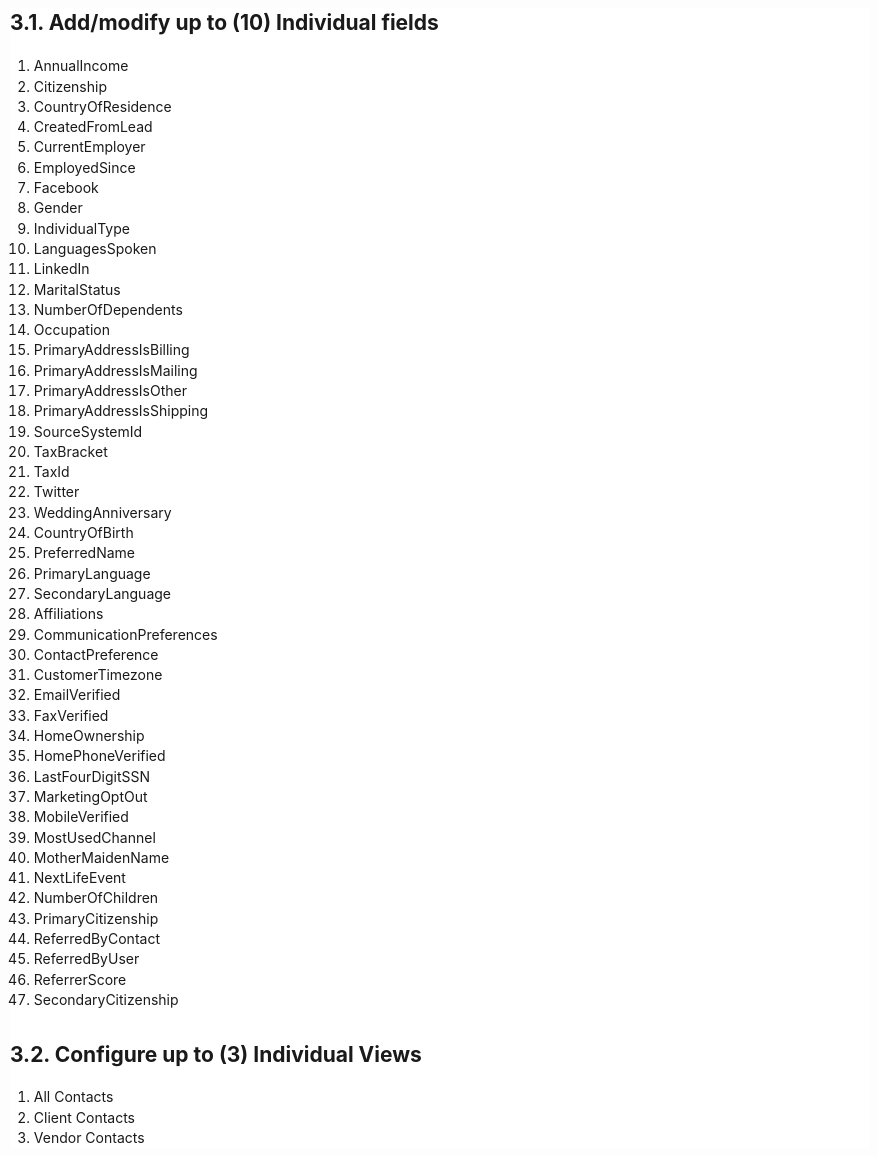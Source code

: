 ## 3.1. Add/modify up to (10) Individual fields
1.	AnnualIncome
2.	Citizenship
3.	CountryOfResidence
4.	CreatedFromLead
5.	CurrentEmployer
6.	EmployedSince
7.	Facebook
8.	Gender
9.	IndividualType
10.	LanguagesSpoken
11.	LinkedIn
12.	MaritalStatus
13.	NumberOfDependents
14.	Occupation
15.	PrimaryAddressIsBilling
16.	PrimaryAddressIsMailing
17.	PrimaryAddressIsOther
18.	PrimaryAddressIsShipping
19.	SourceSystemId
20.	TaxBracket
21.	TaxId
22.	Twitter
23.	WeddingAnniversary
24.	CountryOfBirth
25.	PreferredName
26.	PrimaryLanguage
27.	SecondaryLanguage
28.	Affiliations
29.	CommunicationPreferences
30.	ContactPreference
31.	CustomerTimezone
32.	EmailVerified
33.	FaxVerified
34.	HomeOwnership
35.	HomePhoneVerified
36.	LastFourDigitSSN
37.	MarketingOptOut
38.	MobileVerified
39.	MostUsedChannel
40.	MotherMaidenName
41.	NextLifeEvent
42.	NumberOfChildren
43.	PrimaryCitizenship
44.	ReferredByContact
45.	ReferredByUser
46.	ReferrerScore
47.	SecondaryCitizenship


## 3.2. Configure up to (3) Individual Views
1. All Contacts
2. Client Contacts
3. Vendor Contacts
